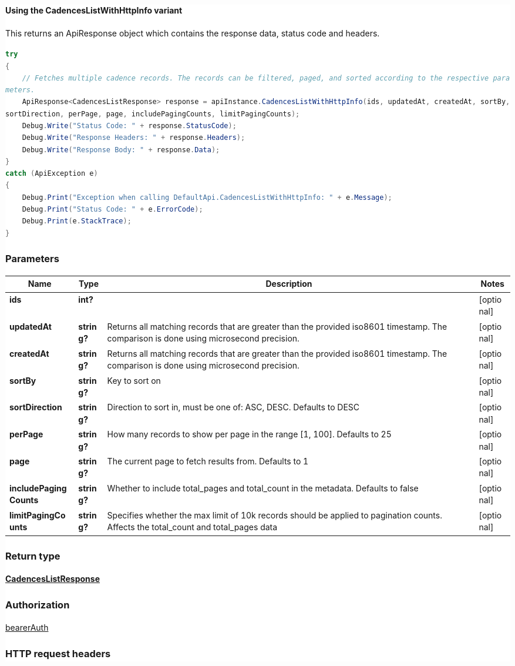#### Using the CadencesListWithHttpInfo variant
This returns an ApiResponse object which contains the response data, status code and headers.

```csharp
try
{
    // Fetches multiple cadence records. The records can be filtered, paged, and sorted according to the respective parameters.
    ApiResponse<CadencesListResponse> response = apiInstance.CadencesListWithHttpInfo(ids, updatedAt, createdAt, sortBy, sortDirection, perPage, page, includePagingCounts, limitPagingCounts);
    Debug.Write("Status Code: " + response.StatusCode);
    Debug.Write("Response Headers: " + response.Headers);
    Debug.Write("Response Body: " + response.Data);
}
catch (ApiException e)
{
    Debug.Print("Exception when calling DefaultApi.CadencesListWithHttpInfo: " + e.Message);
    Debug.Print("Status Code: " + e.ErrorCode);
    Debug.Print(e.StackTrace);
}
```

### Parameters

| Name | Type | Description | Notes |
|------|------|-------------|-------|
| **ids** | **int?** |  | [optional]  |
| **updatedAt** | **string?** | Returns all matching records that are greater than the provided iso8601 timestamp. The comparison is done using microsecond precision. | [optional]  |
| **createdAt** | **string?** | Returns all matching records that are greater than the provided iso8601 timestamp. The comparison is done using microsecond precision. | [optional]  |
| **sortBy** | **string?** | Key to sort on | [optional]  |
| **sortDirection** | **string?** | Direction to sort in, must be one of: ASC, DESC. Defaults to DESC | [optional]  |
| **perPage** | **string?** | How many records to show per page in the range [1, 100]. Defaults to 25 | [optional]  |
| **page** | **string?** | The current page to fetch results from. Defaults to 1 | [optional]  |
| **includePagingCounts** | **string?** | Whether to include total_pages and total_count in the metadata. Defaults to false | [optional]  |
| **limitPagingCounts** | **string?** | Specifies whether the max limit of 10k records should be applied to pagination counts. Affects the total_count and total_pages data | [optional]  |

### Return type

[**CadencesListResponse**](CadencesListResponse.md)

### Authorization

[bearerAuth](../README.md#bearerAuth)

### HTTP request headers
